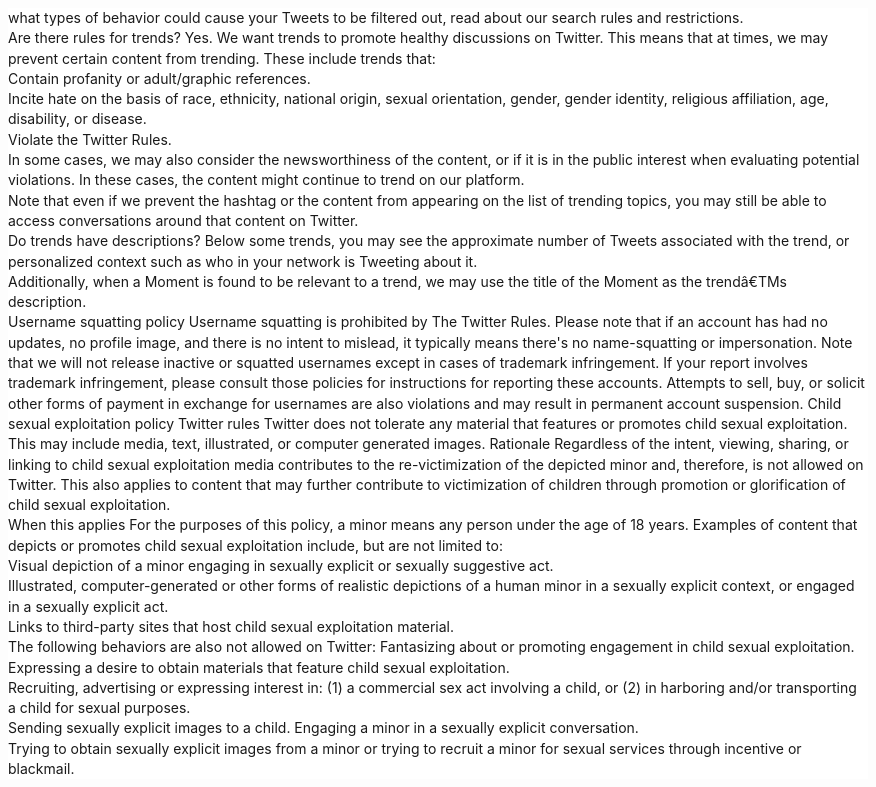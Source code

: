 what types of behavior could cause your Tweets to be filtered 
out, read about our search rules and restrictions.  
Are there rules for trends? 
Yes. We want trends to promote healthy discussions on Twitter. 
This means that at times, we may prevent certain content from 
trending. These include trends that:  
Contain profanity or adult/graphic references.  
Incite hate on the basis of race, ethnicity, national origin, sexual orientation, gender, 
gender identity, religious affiliation, age, disability, or disease.  
Violate the Twitter Rules.  
In some cases, we may also consider the newsworthiness of the 
content, or if it is in the public interest when evaluating potential 
violations. In these cases, the content might continue to trend on 
our platform.  
Note that even if we prevent the hashtag or the content from 
appearing on the list of trending topics, you may still be able to 
access conversations around that content on Twitter.  
Do trends have descriptions? 
Below some trends, you may see the approximate number of 
Tweets associated with the trend, or personalized context such as 
who in your network is Tweeting about it.  
Additionally, when a Moment is found to be relevant to a trend, 
we may use the title of the Moment as the trendâ€TMs 
description.  
Username squatting policy 
Username squatting is prohibited by The Twitter Rules. 
Please note that if an account has had no updates, no profile image, and there is no intent to mislead, it 
typically means there's no name-squatting or impersonation. Note that we will not release inactive or 
squatted usernames except in cases of trademark infringement. If your report involves trademark 
infringement, please consult those policies for instructions for reporting these accounts. 
Attempts to sell, buy, or solicit other forms of payment in exchange for usernames are also violations 
and may result in permanent account suspension. 
Child sexual exploitation policy 
Twitter rules 
Twitter does not tolerate any material that features or 
promotes child sexual exploitation. This may include media, 
text, illustrated, or computer generated images. 
Rationale 
Regardless of the intent, viewing, sharing, or linking to child 
sexual exploitation media contributes to the re-victimization of 
the depicted minor and, therefore, is not allowed on Twitter. This 
also applies to content that may further contribute to 
victimization of children through promotion or glorification of 
child sexual exploitation.  
When this applies 
For the purposes of this policy, a minor means any person under 
the age of 18 years. Examples of content that depicts or promotes 
child sexual exploitation include, but are not limited to:  
Visual depiction of a minor engaging in sexually explicit or sexually suggestive act.  
Illustrated, computer-generated or other forms of realistic depictions of a human minor 
in a sexually explicit context, or engaged in a sexually explicit act.  
Links to third-party sites that host child sexual exploitation material.  
The following behaviors are also not allowed on Twitter: Fantasizing 
about or promoting engagement in child sexual exploitation.  
Expressing a desire to obtain materials that feature child sexual exploitation.  
Recruiting, advertising or expressing interest in: (1) a commercial sex act involving a 
child, or (2) in harboring and/or transporting a child for sexual purposes.  
Sending sexually explicit images to a child. Engaging a minor in a sexually explicit 
conversation.  
Trying to obtain sexually explicit images from a minor or trying to recruit a minor for 
sexual services through incentive or blackmail.  